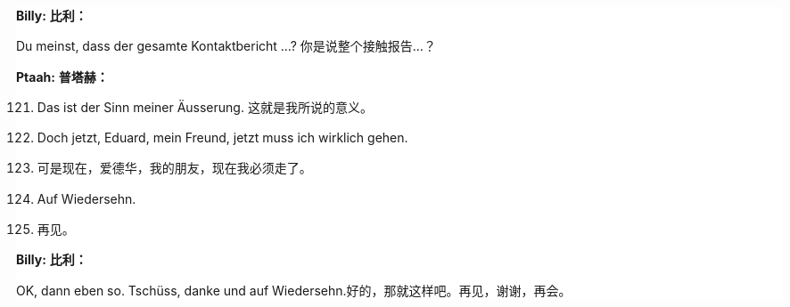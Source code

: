 **Billy:**
**比利：**

Du meinst, dass der gesamte Kontaktbericht …?
你是说整个接触报告…？

**Ptaah:**
**普塔赫：**

121. Das ist der Sinn meiner Äusserung.
这就是我所说的意义。

122. Doch jetzt, Eduard, mein Freund, jetzt muss ich wirklich gehen.
122. 可是现在，爱德华，我的朋友，现在我必须走了。

123. Auf Wiedersehn.
123. 再见。

**Billy:**
**比利：**

OK, dann eben so. Tschüss, danke und auf Wiedersehn.好的，那就这样吧。再见，谢谢，再会。

